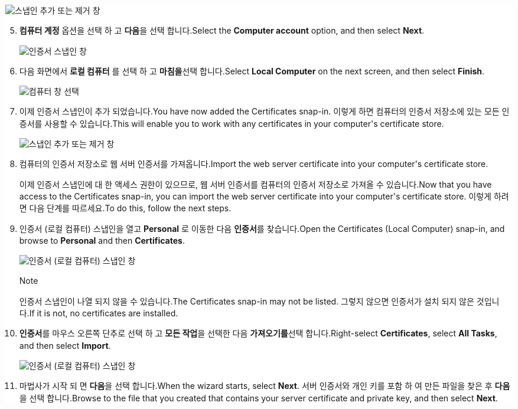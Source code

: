    ![스냅인 추가 또는 제거 창](images/deploying-MBAM-5.png)

5. <span data-ttu-id="31333-233">**컴퓨터 계정** 옵션을 선택 하 고 **다음**을 선택 합니다.</span><span class="sxs-lookup"><span data-stu-id="31333-233">Select the **Computer account** option, and then select **Next**.</span></span>
   
   ![인증서 스냅인 창](images/deploying-MBAM-6.png)

6. <span data-ttu-id="31333-235">다음 화면에서 **로컬 컴퓨터** 를 선택 하 고 **마침을**선택 합니다.</span><span class="sxs-lookup"><span data-stu-id="31333-235">Select **Local Computer** on the next screen, and then select **Finish**.</span></span>
   
   ![컴퓨터 창 선택](images/deploying-MBAM-7.png)

7. <span data-ttu-id="31333-237">이제 인증서 스냅인이 추가 되었습니다.</span><span class="sxs-lookup"><span data-stu-id="31333-237">You have now added the Certificates snap-in.</span></span> <span data-ttu-id="31333-238">이렇게 하면 컴퓨터의 인증서 저장소에 있는 모든 인증서를 사용할 수 있습니다.</span><span class="sxs-lookup"><span data-stu-id="31333-238">This will enable you to work with any certificates in your computer's certificate store.</span></span>

   ![스냅인 추가 또는 제거 창](images/deploying-MBAM-8.png)

8. <span data-ttu-id="31333-240">컴퓨터의 인증서 저장소로 웹 서버 인증서를 가져옵니다.</span><span class="sxs-lookup"><span data-stu-id="31333-240">Import the web server certificate into your computer's certificate store.</span></span>

   <span data-ttu-id="31333-241">이제 인증서 스냅인에 대 한 액세스 권한이 있으므로, 웹 서버 인증서를 컴퓨터의 인증서 저장소로 가져올 수 있습니다.</span><span class="sxs-lookup"><span data-stu-id="31333-241">Now that you have access to the Certificates snap-in, you can import the web server certificate into your computer's certificate store.</span></span> <span data-ttu-id="31333-242">이렇게 하려면 다음 단계를 따르세요.</span><span class="sxs-lookup"><span data-stu-id="31333-242">To do this, follow the next steps.</span></span>

9. <span data-ttu-id="31333-243">인증서 (로컬 컴퓨터) 스냅인을 열고 **Personal** 로 이동한 다음 **인증서**를 찾습니다.</span><span class="sxs-lookup"><span data-stu-id="31333-243">Open the Certificates (Local Computer) snap-in, and browse to **Personal** and then **Certificates**.</span></span>
   
   ![인증서 (로컬 컴퓨터) 스냅인 창](images/deploying-MBAM-9.png)

   > [!Note]
   > <span data-ttu-id="31333-245">인증서 스냅인이 나열 되지 않을 수 있습니다.</span><span class="sxs-lookup"><span data-stu-id="31333-245">The Certificates snap-in may not be listed.</span></span> <span data-ttu-id="31333-246">그렇지 않으면 인증서가 설치 되지 않은 것입니다.</span><span class="sxs-lookup"><span data-stu-id="31333-246">If it is not, no certificates are installed.</span></span>

10. <span data-ttu-id="31333-247">**인증서**를 마우스 오른쪽 단추로 선택 하 고 **모든 작업**을 선택한 다음 **가져오기를**선택 합니다.</span><span class="sxs-lookup"><span data-stu-id="31333-247">Right-select **Certificates**, select **All Tasks**, and then select **Import**.</span></span>

    ![인증서 (로컬 컴퓨터) 스냅인 창](images/deploying-MBAM-10.png)

11. <span data-ttu-id="31333-249">마법사가 시작 되 면 **다음**을 선택 합니다.</span><span class="sxs-lookup"><span data-stu-id="31333-249">When the wizard starts, select **Next**.</span></span> <span data-ttu-id="31333-250">서버 인증서와 개인 키를 포함 하 여 만든 파일을 찾은 후 **다음**을 선택 합니다.</span><span class="sxs-lookup"><span data-stu-id="31333-250">Browse to the file that you created that contains your server certificate and private key, and then select **Next**.</span></span>
